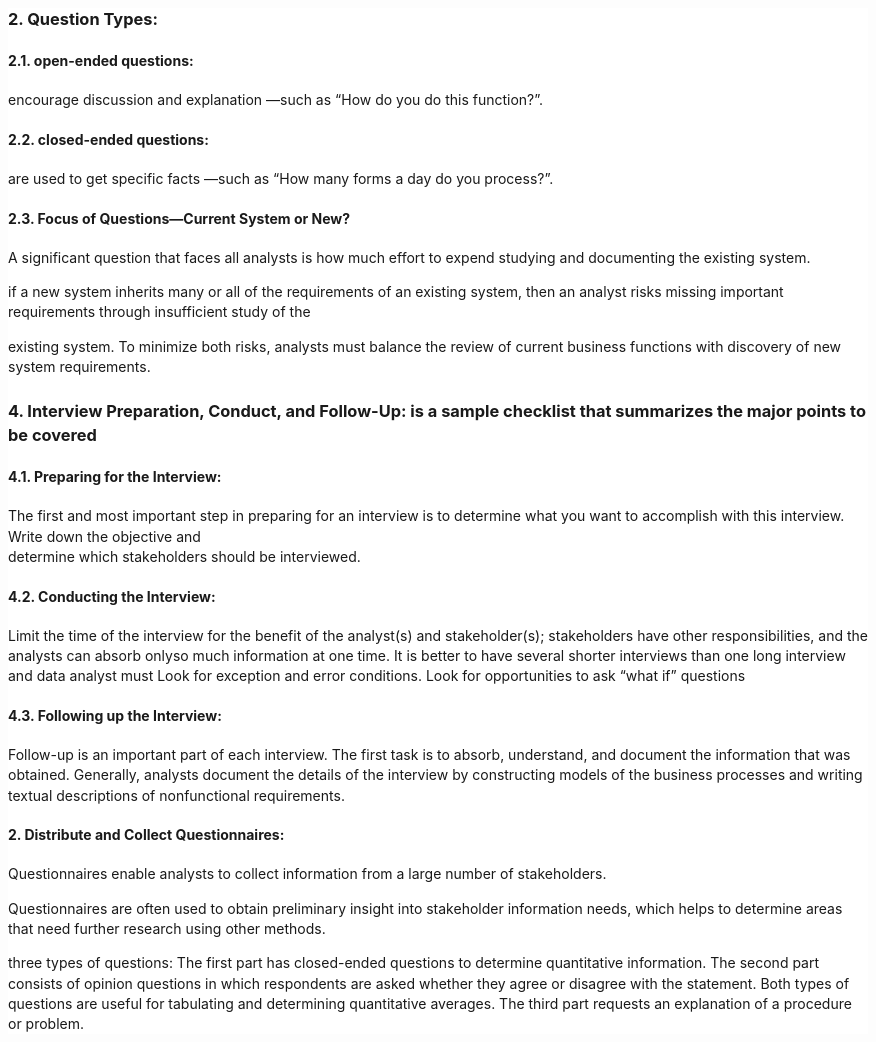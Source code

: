    ### 2. Question Types:

#### 2.1. open-ended questions: 
encourage discussion and explanation —such as “How do you do this function?”.

#### 2.2. closed-ended questions: 
are used to get specific facts —such as “How many forms a day do you process?”.

#### 2.3. Focus of Questions—Current System or New?

 A significant question that faces all analysts is how much effort to expend studying and documenting the existing system.

 if a new system inherits many or all of the requirements of an existing system, then an analyst risks missing important requirements through insufficient study of the 

existing system. To minimize both risks, analysts must balance the review of current business functions with discovery of new system requirements.

###  4. Interview Preparation, Conduct, and Follow-Up: is a sample checklist that summarizes the major points to be covered

#### 4.1. Preparing for the Interview:
The first and most important step in preparing for an interview is to determine what you want to accomplish with this interview. Write down the objective and  		
determine which stakeholders should be interviewed.

 #### 4.2. Conducting the Interview:
 Limit the time of the interview for the benefit of the analyst(s) and stakeholder(s); stakeholders have other responsibilities, and the analysts can absorb onlyso
 much information at one time. It is better to have several shorter interviews than one long interview and data analyst must Look for exception and error                          conditions. Look for opportunities to ask “what if” questions

#### 4.3. Following up the Interview:
Follow-up is an important part of each interview. The first task is to absorb, understand, and document the information that was obtained. Generally, analysts document             the details of the interview by constructing models of the business processes and writing textual descriptions of nonfunctional requirements.


#### 2. Distribute and Collect Questionnaires: 
Questionnaires enable analysts to collect information from a large number of stakeholders.

Questionnaires are often used to obtain preliminary insight into stakeholder information needs, which helps to determine areas that need further research using other 		 methods.

 three types of questions:
 The first part has closed-ended questions to determine quantitative information. The second part consists of opinion questions in which respondents are asked whether 		they agree or disagree with the statement. Both types of questions are useful for tabulating and determining quantitative averages. The third part requests an 			explanation of a procedure or problem.
